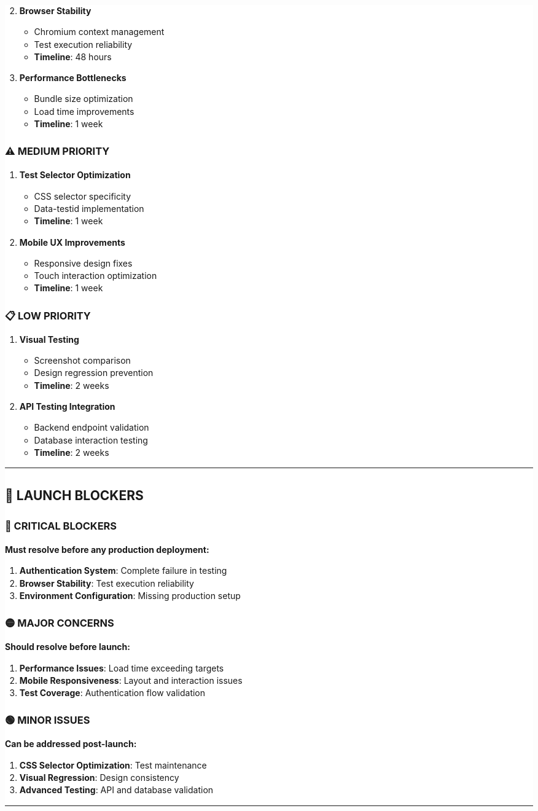 2. **Browser Stability**
   - Chromium context management
   - Test execution reliability
   - **Timeline**: 48 hours

3. **Performance Bottlenecks**
   - Bundle size optimization
   - Load time improvements
   - **Timeline**: 1 week

### ⚠️ MEDIUM PRIORITY
1. **Test Selector Optimization**
   - CSS selector specificity
   - Data-testid implementation
   - **Timeline**: 1 week

2. **Mobile UX Improvements**
   - Responsive design fixes
   - Touch interaction optimization
   - **Timeline**: 1 week

### 📋 LOW PRIORITY
1. **Visual Testing**
   - Screenshot comparison
   - Design regression prevention
   - **Timeline**: 2 weeks

2. **API Testing Integration**
   - Backend endpoint validation
   - Database interaction testing
   - **Timeline**: 2 weeks

---

## 🚨 LAUNCH BLOCKERS

### 🔴 CRITICAL BLOCKERS
**Must resolve before any production deployment:**
1. **Authentication System**: Complete failure in testing
2. **Browser Stability**: Test execution reliability
3. **Environment Configuration**: Missing production setup

### 🟡 MAJOR CONCERNS
**Should resolve before launch:**
1. **Performance Issues**: Load time exceeding targets
2. **Mobile Responsiveness**: Layout and interaction issues
3. **Test Coverage**: Authentication flow validation

### 🟢 MINOR ISSUES
**Can be addressed post-launch:**
1. **CSS Selector Optimization**: Test maintenance
2. **Visual Regression**: Design consistency
3. **Advanced Testing**: API and database validation

---